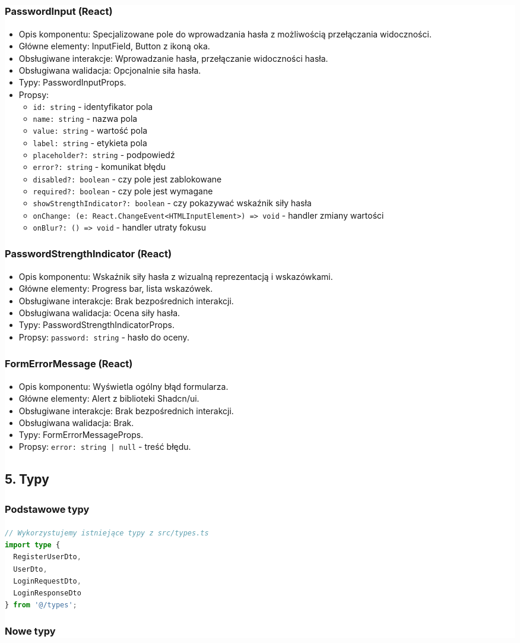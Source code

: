### PasswordInput (React)
- Opis komponentu: Specjalizowane pole do wprowadzania hasła z możliwością przełączania widoczności.
- Główne elementy: InputField, Button z ikoną oka.
- Obsługiwane interakcje: Wprowadzanie hasła, przełączanie widoczności hasła.
- Obsługiwana walidacja: Opcjonalnie siła hasła.
- Typy: PasswordInputProps.
- Propsy: 
  - `id: string` - identyfikator pola
  - `name: string` - nazwa pola
  - `value: string` - wartość pola
  - `label: string` - etykieta pola
  - `placeholder?: string` - podpowiedź
  - `error?: string` - komunikat błędu
  - `disabled?: boolean` - czy pole jest zablokowane
  - `required?: boolean` - czy pole jest wymagane
  - `showStrengthIndicator?: boolean` - czy pokazywać wskaźnik siły hasła
  - `onChange: (e: React.ChangeEvent<HTMLInputElement>) => void` - handler zmiany wartości
  - `onBlur?: () => void` - handler utraty fokusu

### PasswordStrengthIndicator (React)
- Opis komponentu: Wskaźnik siły hasła z wizualną reprezentacją i wskazówkami.
- Główne elementy: Progress bar, lista wskazówek.
- Obsługiwane interakcje: Brak bezpośrednich interakcji.
- Obsługiwana walidacja: Ocena siły hasła.
- Typy: PasswordStrengthIndicatorProps.
- Propsy: `password: string` - hasło do oceny.

### FormErrorMessage (React)
- Opis komponentu: Wyświetla ogólny błąd formularza.
- Główne elementy: Alert z biblioteki Shadcn/ui.
- Obsługiwane interakcje: Brak bezpośrednich interakcji.
- Obsługiwana walidacja: Brak.
- Typy: FormErrorMessageProps.
- Propsy: `error: string | null` - treść błędu.

## 5. Typy

### Podstawowe typy
```typescript
// Wykorzystujemy istniejące typy z src/types.ts
import type { 
  RegisterUserDto, 
  UserDto, 
  LoginRequestDto, 
  LoginResponseDto 
} from '@/types';
```

### Nowe typy
